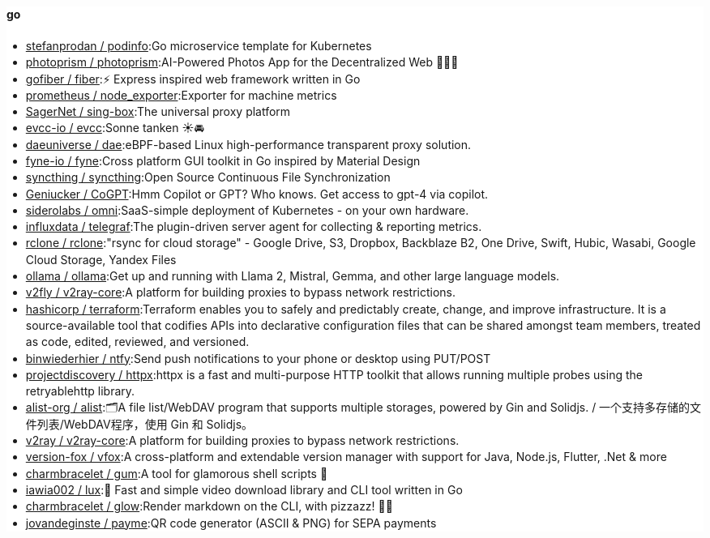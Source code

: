 
#### go
* [stefanprodan / podinfo](https://github.com/stefanprodan/podinfo):Go microservice template for Kubernetes
* [photoprism / photoprism](https://github.com/photoprism/photoprism):AI-Powered Photos App for the Decentralized Web 🌈💎✨
* [gofiber / fiber](https://github.com/gofiber/fiber):⚡️ Express inspired web framework written in Go
* [prometheus / node_exporter](https://github.com/prometheus/node_exporter):Exporter for machine metrics
* [SagerNet / sing-box](https://github.com/SagerNet/sing-box):The universal proxy platform
* [evcc-io / evcc](https://github.com/evcc-io/evcc):Sonne tanken ☀️🚘
* [daeuniverse / dae](https://github.com/daeuniverse/dae):eBPF-based Linux high-performance transparent proxy solution.
* [fyne-io / fyne](https://github.com/fyne-io/fyne):Cross platform GUI toolkit in Go inspired by Material Design
* [syncthing / syncthing](https://github.com/syncthing/syncthing):Open Source Continuous File Synchronization
* [Geniucker / CoGPT](https://github.com/Geniucker/CoGPT):Hmm Copilot or GPT? Who knows. Get access to gpt-4 via copilot.
* [siderolabs / omni](https://github.com/siderolabs/omni):SaaS-simple deployment of Kubernetes - on your own hardware.
* [influxdata / telegraf](https://github.com/influxdata/telegraf):The plugin-driven server agent for collecting & reporting metrics.
* [rclone / rclone](https://github.com/rclone/rclone):"rsync for cloud storage" - Google Drive, S3, Dropbox, Backblaze B2, One Drive, Swift, Hubic, Wasabi, Google Cloud Storage, Yandex Files
* [ollama / ollama](https://github.com/ollama/ollama):Get up and running with Llama 2, Mistral, Gemma, and other large language models.
* [v2fly / v2ray-core](https://github.com/v2fly/v2ray-core):A platform for building proxies to bypass network restrictions.
* [hashicorp / terraform](https://github.com/hashicorp/terraform):Terraform enables you to safely and predictably create, change, and improve infrastructure. It is a source-available tool that codifies APIs into declarative configuration files that can be shared amongst team members, treated as code, edited, reviewed, and versioned.
* [binwiederhier / ntfy](https://github.com/binwiederhier/ntfy):Send push notifications to your phone or desktop using PUT/POST
* [projectdiscovery / httpx](https://github.com/projectdiscovery/httpx):httpx is a fast and multi-purpose HTTP toolkit that allows running multiple probes using the retryablehttp library.
* [alist-org / alist](https://github.com/alist-org/alist):🗂️A file list/WebDAV program that supports multiple storages, powered by Gin and Solidjs. / 一个支持多存储的文件列表/WebDAV程序，使用 Gin 和 Solidjs。
* [v2ray / v2ray-core](https://github.com/v2ray/v2ray-core):A platform for building proxies to bypass network restrictions.
* [version-fox / vfox](https://github.com/version-fox/vfox):A cross-platform and extendable version manager with support for Java, Node.js, Flutter, .Net & more
* [charmbracelet / gum](https://github.com/charmbracelet/gum):A tool for glamorous shell scripts 🎀
* [iawia002 / lux](https://github.com/iawia002/lux):👾 Fast and simple video download library and CLI tool written in Go
* [charmbracelet / glow](https://github.com/charmbracelet/glow):Render markdown on the CLI, with pizzazz! 💅🏻
* [jovandeginste / payme](https://github.com/jovandeginste/payme):QR code generator (ASCII & PNG) for SEPA payments
